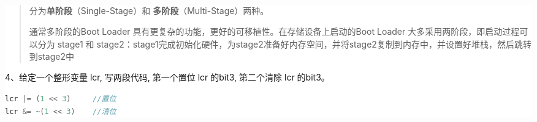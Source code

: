 >
>   分为**单阶段**（Single-Stage）和 **多阶段**（Multi-Stage）两种。
>
>   通常多阶段的Boot Loader 具有更复杂的功能，更好的可移植性。在存储设备上启动的Boot Loader 大多采用两阶段，即启动过程可以分为 stage1 和 stage2：stage1完成初始化硬件，为stage2准备好内存空间，并将stage2复制到内存中，并设置好堆栈，然后跳转到stage2中



4、给定一个整形变量 lcr, 写两段代码,  第一个置位 lcr 的bit3,  第二个清除 lcr 的bit3。

```c
lcr |= (1 << 3)		//置位
lcr &= ~(1 << 3)	//清位
```

